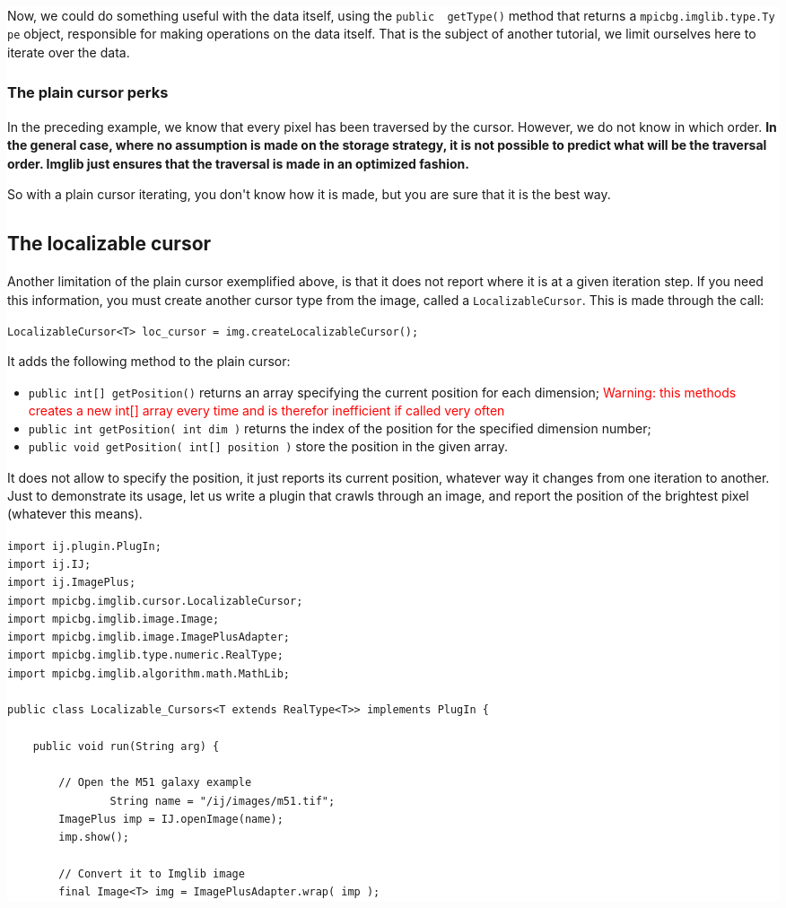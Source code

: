 Now, we could do something useful with the data itself, using the `public `<T>` getType()` method that returns a `mpicbg.imglib.type.Type` object, responsible for making operations on the data itself. That is the subject of another tutorial, we limit ourselves here to iterate over the data.

### The plain cursor perks

In the preceding example, we know that every pixel has been traversed by the cursor. However, we do not know in which order. <b>In the general case, where no assumption is made on the storage strategy, it is not possible to predict what will be the traversal order. Imglib just ensures that the traversal is made in an optimized fashion.</b>

So with a plain cursor iterating, you don't know how it is made, but you are sure that it is the best way.

The localizable cursor
----------------------

Another limitation of the plain cursor exemplified above, is that it does not report where it is at a given iteration step. If you need this information, you must create another cursor type from the image, called a `LocalizableCursor`. This is made through the call:

    LocalizableCursor<T> loc_cursor = img.createLocalizableCursor();

It adds the following method to the plain cursor:

-   `public int[] getPosition()` returns an array specifying the current position for each dimension; <span style="color:#FF0000;">Warning: this methods creates a new int\[\] array every time and is therefor inefficient if called very often</span>
-   `public int getPosition( int dim )` returns the index of the position for the specified dimension number;
-   `public void getPosition( int[] position )` store the position in the given array.

It does not allow to specify the position, it just reports its current position, whatever way it changes from one iteration to another. Just to demonstrate its usage, let us write a plugin that crawls through an image, and report the position of the brightest pixel (whatever this means).

    import ij.plugin.PlugIn;
    import ij.IJ;
    import ij.ImagePlus;
    import mpicbg.imglib.cursor.LocalizableCursor;
    import mpicbg.imglib.image.Image;
    import mpicbg.imglib.image.ImagePlusAdapter;
    import mpicbg.imglib.type.numeric.RealType;
    import mpicbg.imglib.algorithm.math.MathLib;

    public class Localizable_Cursors<T extends RealType<T>> implements PlugIn {
     
        public void run(String arg) {
     
            // Open the M51 galaxy example
                    String name = "/ij/images/m51.tif";
            ImagePlus imp = IJ.openImage(name);
            imp.show();
     
            // Convert it to Imglib image
            final Image<T> img = ImagePlusAdapter.wrap( imp );  
     